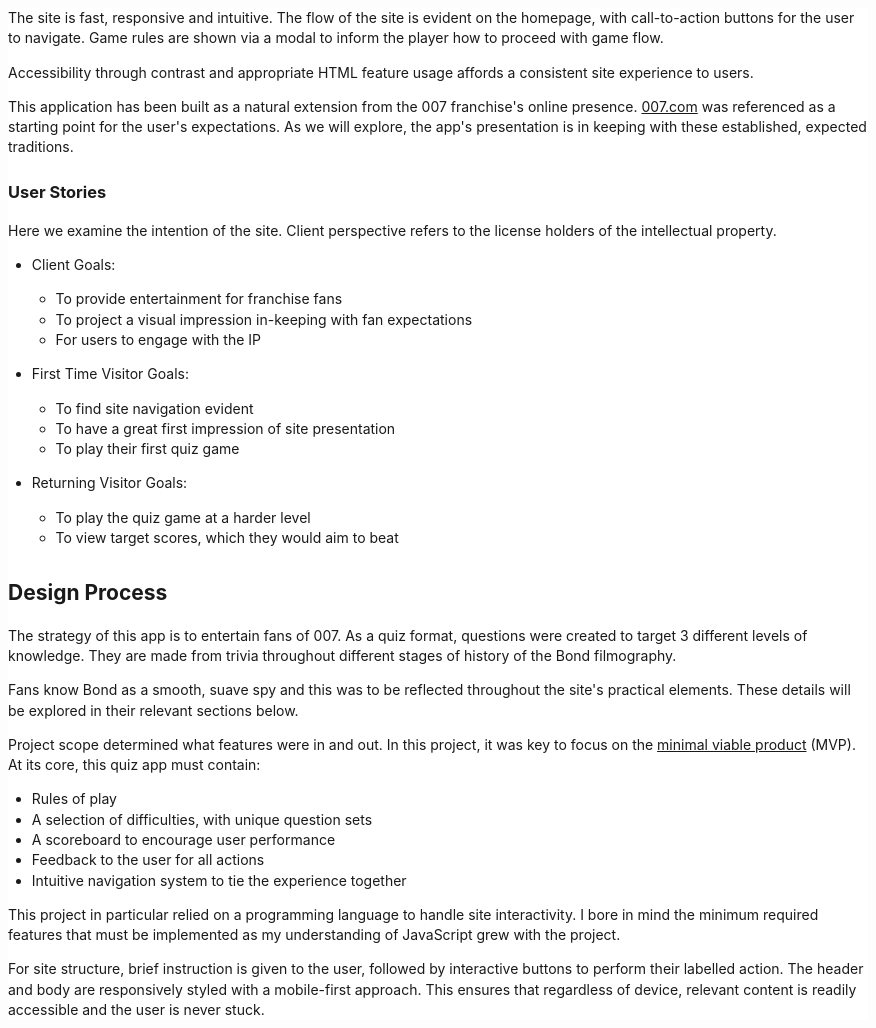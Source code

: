 The site is fast, responsive and intuitive. The flow of the site is evident on the homepage, with call-to-action buttons for the user to navigate. Game rules are shown via a modal to inform the player how to proceed with game flow.

Accessibility through contrast and appropriate HTML feature usage affords a consistent site experience to users.

This application has been built as a natural extension from the 007 franchise's online presence. [007.com](https://www.007.com/) was referenced as a starting point for the user's expectations. As we will explore, the app's presentation is in keeping with these established, expected traditions.

### User Stories

Here we examine the intention of the site. Client perspective refers to the license holders of the intellectual property.

- Client Goals:
  - To provide entertainment for franchise fans
  - To project a visual impression in-keeping with fan expectations
  - For users to engage with the IP

- First Time Visitor Goals:
  - To find site navigation evident
  - To have a great first impression of site presentation
  - To play their first quiz game

- Returning Visitor Goals:
  - To play the quiz game at a harder level
  - To view target scores, which they would aim to beat

## Design Process

The strategy of this app is to entertain fans of 007. As a quiz format, questions were created to target 3 different levels of knowledge. They are made from trivia throughout different stages of history of the Bond filmography.

Fans know Bond as a smooth, suave spy and this was to be reflected throughout the site's practical elements. These details will be explored in their relevant sections below.

Project scope determined what features were in and out. In this project, it was key to focus on the [minimal viable product](https://en.wikipedia.org/wiki/Minimum_viable_product) (MVP). At its core, this quiz app must contain:
 - Rules of play
 - A selection of difficulties, with unique question sets
 - A scoreboard to encourage user performance
 - Feedback to the user for all actions
 - Intuitive navigation system to tie the experience together

This project in particular relied on a programming language to handle site interactivity. I bore in mind the minimum required features that must be implemented as my understanding of JavaScript grew with the project.

For site structure, brief instruction is given to the user, followed by interactive buttons to perform their labelled action. The header and body are responsively styled with a mobile-first approach. This ensures that regardless of device, relevant content is readily accessible and the user is never stuck.
